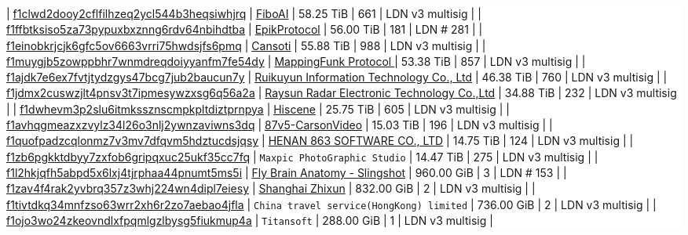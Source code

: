 | [f1clwd2dooy2cflfilhzeq2ycl544b3heqsiwhjrq](https://filfox.info/en/address/f1clwd2dooy2cflfilhzeq2ycl544b3heqsiwhjrq) | [FiboAI](https://github.com/filecoin-project/filecoin-plus-large-datasets/issues/349)                                      |            58.25 TiB |         661 |                                                                          LDN v3 multisig |
| [f1ffbtksiso5za73pypuxbxznng6rdv64nbihdtba](https://filfox.info/en/address/f1ffbtksiso5za73pypuxbxznng6rdv64nbihdtba) | [EpikProtocol](https://github.com/filecoin-project/filecoin-plus-large-datasets/issues/281)                                |            56.00 TiB |         181 |                                                                                LDN # 281 |
| [f1einobkrjcjk6gfc5ov6663vrri75hwdsjfs6pmq](https://filfox.info/en/address/f1einobkrjcjk6gfc5ov6663vrri75hwdsjfs6pmq) | [Cansoti](https://github.com/filecoin-project/filecoin-plus-large-datasets/issues/640)                                     |            55.88 TiB |         988 |                                                                          LDN v3 multisig |
| [f1muygjb5zowppbhr7wnmdreqdoiyyanfm7fe54dy](https://filfox.info/en/address/f1muygjb5zowppbhr7wnmdreqdoiyyanfm7fe54dy) | [MappingFunk Protocol ](https://github.com/filecoin-project/filecoin-plus-large-datasets/issues/374)                       |            53.38 TiB |         857 |                                                                          LDN v3 multisig |
| [f1ajdk7e6ex7fvtjtydzgys47bcg7jub2baucun7y](https://filfox.info/en/address/f1ajdk7e6ex7fvtjtydzgys47bcg7jub2baucun7y) | [Ruikuyun Information Technology Co\., Ltd](https://github.com/filecoin-project/filecoin-plus-large-datasets/issues/529)   |            46.38 TiB |         760 |                                                                          LDN v3 multisig |
| [f1jdmx2cuswzjlt4pnsv3t7ipmesywzxsg6q56a2a](https://filfox.info/en/address/f1jdmx2cuswzjlt4pnsv3t7ipmesywzxsg6q56a2a) | [Raysun Radar Electronic Technology Co\.,Ltd](https://github.com/filecoin-project/filecoin-plus-large-datasets/issues/884) |            34.88 TiB |         232 |                                                                          LDN v3 multisig |
| [f1dwhevm3p2slu6itmkssznscmpkpltdiztprnpya](https://filfox.info/en/address/f1dwhevm3p2slu6itmkssznscmpkpltdiztprnpya) | [Hiscene](https://github.com/filecoin-project/filecoin-plus-large-datasets/issues/548)                                     |            25.75 TiB |         605 |                                                                          LDN v3 multisig |
| [f1avhqgmeazxzvylz34l26o3nlj2ywnzaviwns3dq](https://filfox.info/en/address/f1avhqgmeazxzvylz34l26o3nlj2ywnzaviwns3dq) | [87v5\-CarsonVideo](https://github.com/filecoin-project/filecoin-plus-large-datasets/issues/392)                           |            15.03 TiB |         196 |                                                                          LDN v3 multisig |
| [f1quofpadzcqlonmz7v3mv7dfqvm5hdztucdsjqsy](https://filfox.info/en/address/f1quofpadzcqlonmz7v3mv7dfqvm5hdztucdsjqsy) | [HENAN 863 SOFTWARE CO\., LTD](https://github.com/filecoin-project/filecoin-plus-large-datasets/issues/468)                |            14.75 TiB |         124 |                                                                          LDN v3 multisig |
| [f1zb6pgkktdbyy7zxfob6gripqxuc25ukf35cc7fq](https://filfox.info/en/address/f1zb6pgkktdbyy7zxfob6gripqxuc25ukf35cc7fq) | `Maxpic PhotoGraphic Studio`                                                                                               |            14.47 TiB |         275 |                                                                          LDN v3 multisig |
| [f1l2hkjqfh5abpd5x6lxj4tjrphaa44pnumt5ms5i](https://filfox.info/en/address/f1l2hkjqfh5abpd5x6lxj4tjrphaa44pnumt5ms5i) | [Fly Brain Anatomy \- Slingshot](https://github.com/filecoin-project/filecoin-plus-large-datasets/issues/153)              |           960.00 GiB |           3 |                                                                                LDN # 153 |
| [f1zav4f4rak2yvbrq357z3whj224wn4dipl7eiesy](https://filfox.info/en/address/f1zav4f4rak2yvbrq357z3whj224wn4dipl7eiesy) | [Shanghai Zhixun](https://github.com/filecoin-project/filecoin-plus-large-datasets/issues/628)                             |           832.00 GiB |           2 |                                                                          LDN v3 multisig |
| [f1tivtdkq34mnfzso63wrr2xh6r2zo7aebao4jfla](https://filfox.info/en/address/f1tivtdkq34mnfzso63wrr2xh6r2zo7aebao4jfla) | `China travel service(HongKong) limited`                                                                                   |           736.00 GiB |           2 |                                                                          LDN v3 multisig |
| [f1ojo3wo24zkeovndlxfpqmlgzlbysg5fiukmup4a](https://filfox.info/en/address/f1ojo3wo24zkeovndlxfpqmlgzlbysg5fiukmup4a) | `Titansoft`                                                                                                                |           288.00 GiB |           1 |                                                                          LDN v3 multisig |

[^1]: To manually trigger this report, add a comment with text `checker:manualTrigger`
